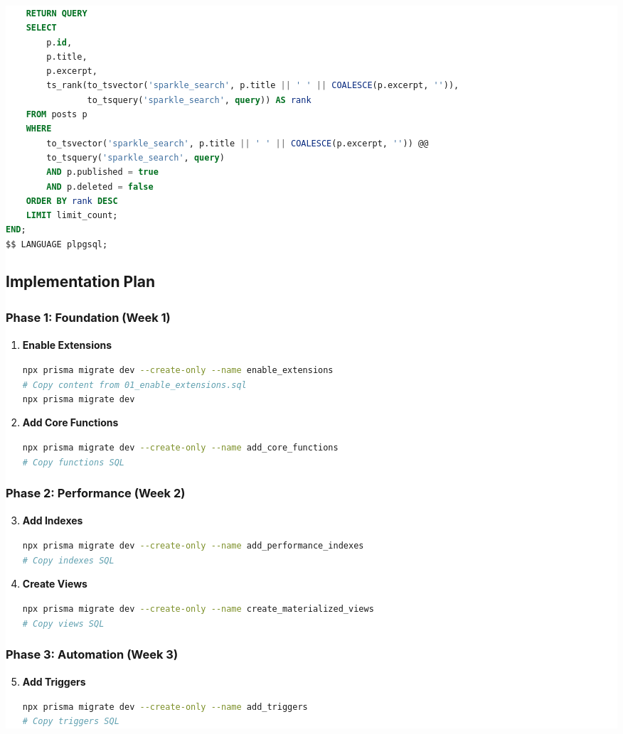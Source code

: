 ```sql
    RETURN QUERY
    SELECT 
        p.id,
        p.title,
        p.excerpt,
        ts_rank(to_tsvector('sparkle_search', p.title || ' ' || COALESCE(p.excerpt, '')), 
                to_tsquery('sparkle_search', query)) AS rank
    FROM posts p
    WHERE 
        to_tsvector('sparkle_search', p.title || ' ' || COALESCE(p.excerpt, '')) @@ 
        to_tsquery('sparkle_search', query)
        AND p.published = true
        AND p.deleted = false
    ORDER BY rank DESC
    LIMIT limit_count;
END;
$$ LANGUAGE plpgsql;
```

## Implementation Plan

### Phase 1: Foundation (Week 1)
1. **Enable Extensions**
   ```bash
   npx prisma migrate dev --create-only --name enable_extensions
   # Copy content from 01_enable_extensions.sql
   npx prisma migrate dev
   ```

2. **Add Core Functions**
   ```bash
   npx prisma migrate dev --create-only --name add_core_functions
   # Copy functions SQL
   ```

### Phase 2: Performance (Week 2)
3. **Add Indexes**
   ```bash
   npx prisma migrate dev --create-only --name add_performance_indexes
   # Copy indexes SQL
   ```

4. **Create Views**
   ```bash
   npx prisma migrate dev --create-only --name create_materialized_views
   # Copy views SQL
   ```

### Phase 3: Automation (Week 3)
5. **Add Triggers**
   ```bash
   npx prisma migrate dev --create-only --name add_triggers
   # Copy triggers SQL
   ```
